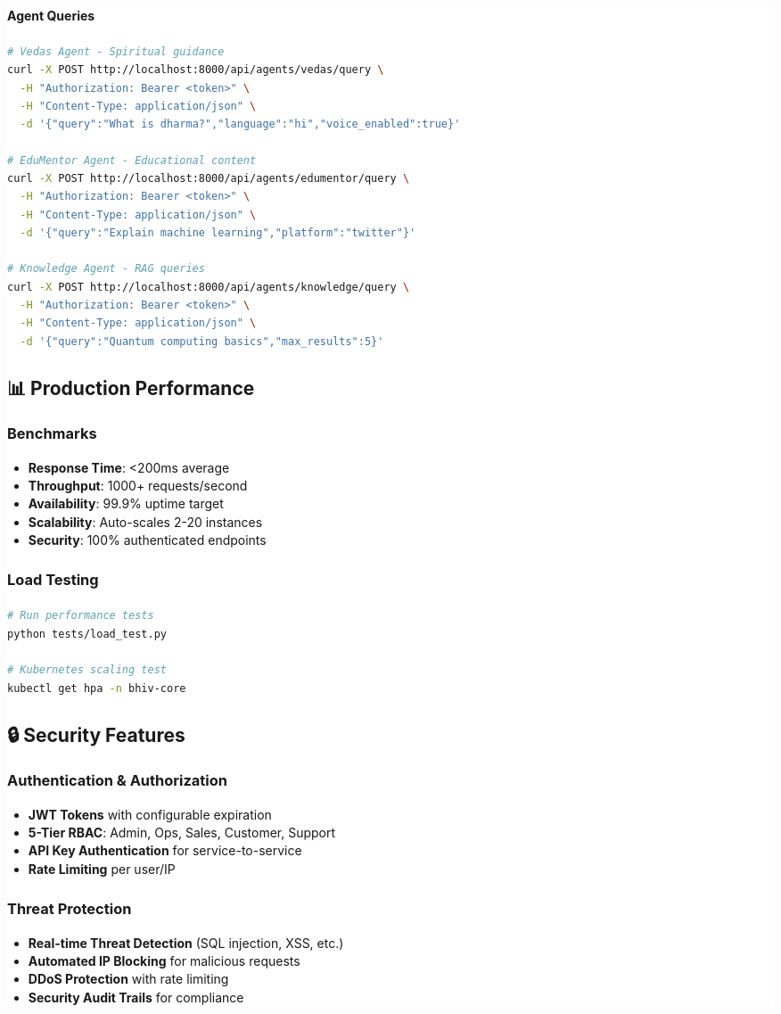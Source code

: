 #### Agent Queries
```bash
# Vedas Agent - Spiritual guidance
curl -X POST http://localhost:8000/api/agents/vedas/query \
  -H "Authorization: Bearer <token>" \
  -H "Content-Type: application/json" \
  -d '{"query":"What is dharma?","language":"hi","voice_enabled":true}'

# EduMentor Agent - Educational content
curl -X POST http://localhost:8000/api/agents/edumentor/query \
  -H "Authorization: Bearer <token>" \
  -H "Content-Type: application/json" \
  -d '{"query":"Explain machine learning","platform":"twitter"}'

# Knowledge Agent - RAG queries
curl -X POST http://localhost:8000/api/agents/knowledge/query \
  -H "Authorization: Bearer <token>" \
  -H "Content-Type: application/json" \
  -d '{"query":"Quantum computing basics","max_results":5}'
```

## 📊 Production Performance

### Benchmarks
- **Response Time**: <200ms average
- **Throughput**: 1000+ requests/second
- **Availability**: 99.9% uptime target
- **Scalability**: Auto-scales 2-20 instances
- **Security**: 100% authenticated endpoints

### Load Testing
```bash
# Run performance tests
python tests/load_test.py

# Kubernetes scaling test
kubectl get hpa -n bhiv-core
```

## 🔒 Security Features

### Authentication & Authorization
- **JWT Tokens** with configurable expiration
- **5-Tier RBAC**: Admin, Ops, Sales, Customer, Support
- **API Key Authentication** for service-to-service
- **Rate Limiting** per user/IP

### Threat Protection
- **Real-time Threat Detection** (SQL injection, XSS, etc.)
- **Automated IP Blocking** for malicious requests
- **DDoS Protection** with rate limiting
- **Security Audit Trails** for compliance
